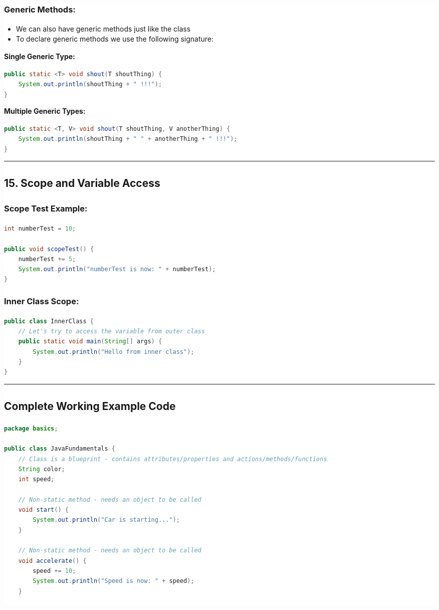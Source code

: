 ### Generic Methods:
- We can also have generic methods just like the class
- To declare generic methods we use the following signature:

**Single Generic Type:**
```java
public static <T> void shout(T shoutThing) {
    System.out.println(shoutThing + " !!!");
}
```

**Multiple Generic Types:**
```java
public static <T, V> void shout(T shoutThing, V anotherThing) {
    System.out.println(shoutThing + " " + anotherThing + " !!!");
}
```

---

## 15. Scope and Variable Access

### Scope Test Example:
```java
int numberTest = 10;

public void scopeTest() {
    numberTest += 5;
    System.out.println("numberTest is now: " + numberTest);
}
```

### Inner Class Scope:
```java
public class InnerClass {
    // Let's try to access the variable from outer class
    public static void main(String[] args) {
        System.out.println("Hello from inner class");
    }
}
```

---

## Complete Working Example Code

```java
package basics;

public class JavaFundamentals {
    // Class is a blueprint - contains attributes/properties and actions/methods/functions
    String color;
    int speed;
    
    // Non-static method - needs an object to be called
    void start() {
        System.out.println("Car is starting...");
    }
    
    // Non-static method - needs an object to be called  
    void accelerate() {
        speed += 10;
        System.out.println("Speed is now: " + speed);
    }
    
```